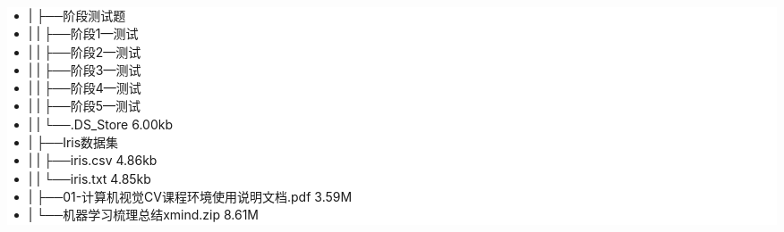 - |   ├──﻿阶段测试题  
- |   |   ├──阶段1—测试  
- |   |   ├──阶段2—测试  
- |   |   ├──阶段3—测试  
- |   |   ├──阶段4—测试  
- |   |   ├──阶段5—测试  
- |   |   └──.DS_Store  6.00kb
- |   ├──Iris数据集  
- |   |   ├──iris.csv  4.86kb
- |   |   └──iris.txt  4.85kb
- |   ├──01-计算机视觉CV课程环境使用说明文档.pdf  3.59M
- |   └──机器学习梳理总结xmind.zip  8.61M
